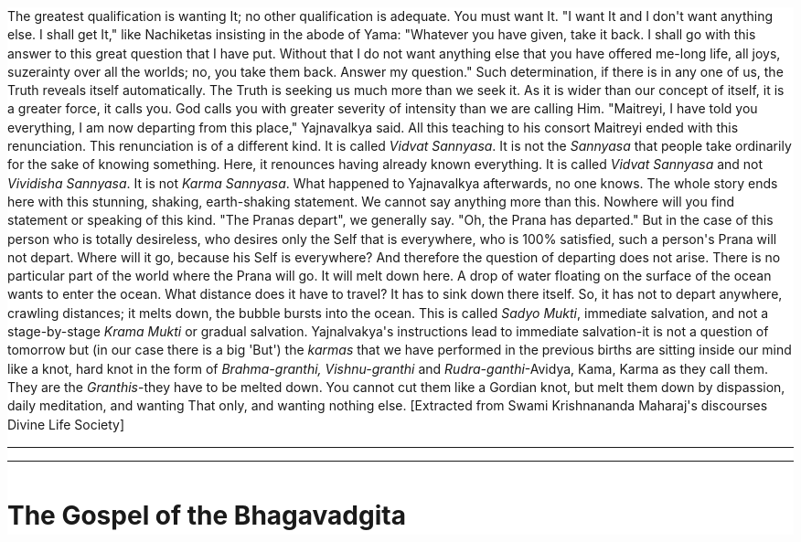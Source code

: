 The greatest qualification is wanting It; no other qualification is adequate. You must want It. "I want It and I don't want anything else. I shall get It," like Nachiketas insisting in the abode of Yama: "Whatever you have given, take it back. I shall go with this answer to this great question that I have put. Without that I do not want anything else that you have offered me-long life, all joys, suzerainty over all the worlds; no, you take them back. Answer my question."
Such determination, if there is in any one of us, the Truth reveals itself automatically. The Truth is seeking us much more than we seek it. As it is wider than our concept of itself, it is a greater force, it calls you. God calls you with greater severity of intensity than we are calling Him.
"Maitreyi, I have told you everything, I am now departing from this place," Yajnavalkya said. All this teaching to his consort Maitreyi ended with this renunciation. This renunciation is of a different kind. It is called _Vidvat Sannyasa_. It is not the _Sannyasa_ that people take ordinarily for the sake of knowing something. Here, it renounces having already known everything. It is called _Vidvat Sannyasa_ and not _Vividisha Sannyasa_. It is not _Karma Sannyasa_. What happened to Yajnavalkya afterwards, no one knows. The whole story ends here with this stunning, shaking, earth-shaking statement. We cannot say anything more than this. Nowhere will you find statement or speaking of this kind.
"The Pranas depart", we generally say. "Oh, the Prana has departed." But in the case of this person who is totally desireless, who desires only the Self that is everywhere, who is 100% satisfied, such a person's Prana will not depart. Where will it go, because his Self is everywhere? And therefore the question of departing does not arise. There is no particular part of the world where the Prana will go. It will melt down here. A drop of water floating on the surface of the ocean wants to enter the ocean. What distance does it have to travel? It has to sink down there itself. So, it has not to depart anywhere, crawling distances; it melts down, the bubble bursts into the ocean.
This is called _Sadyo Mukti_, immediate salvation, and not a stage-by-stage _Krama Mukti_ or gradual salvation. Yajnalvakya's instructions lead to immediate salvation-it is not a question of tomorrow but (in our case there is a big 'But') the _karmas_ that we have performed in the previous births are sitting inside our mind like a knot, hard knot in the form of _Brahma-granthi, Vishnu-granthi_ and _Rudra-ganthi_-Avidya, Kama, Karma as they call them. They are the _Granthis_-they have to be melted down. You cannot cut them like a Gordian knot, but melt them down by dispassion, daily meditation, and wanting That only, and wanting nothing else.
[Extracted from Swami Krishnananda Maharaj's discourses Divine Life Society]
* * *
* * *
# The Gospel of the Bhagavadgita
